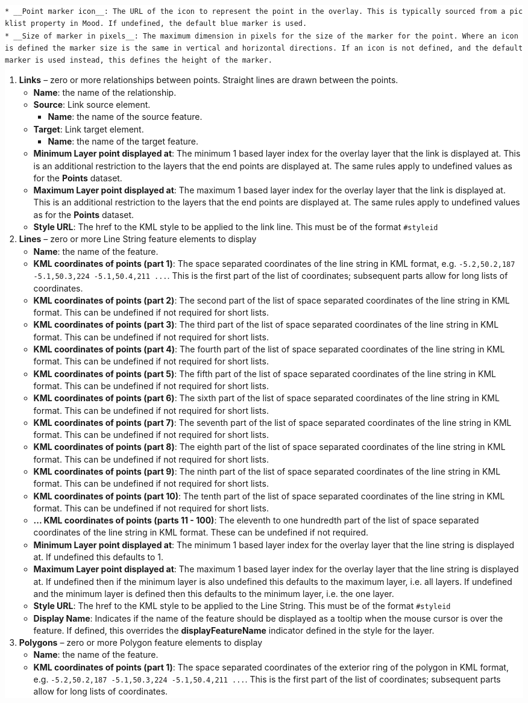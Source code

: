     * __Point marker icon__: The URL of the icon to represent the point in the overlay. This is typically sourced from a picklist property in Mood. If undefined, the default blue marker is used.
    * __Size of marker in pixels__: The maximum dimension in pixels for the size of the marker for the point. Where an icon is defined the marker size is the same in vertical and horizontal directions. If an icon is not defined, and the default marker is used instead, this defines the height of the marker.
1. __Links__ – zero or more relationships between points. Straight lines are drawn between the points.
    * __Name__: the name of the relationship.
    * __Source__: Link source element.
       * __Name__: the name of the source feature.
    * __Target__: Link target element.
       * __Name__: the name of the target feature.
    * __Minimum Layer point displayed at__: The minimum 1 based layer index for the overlay layer that the link is displayed at. This is an additional restriction to the layers that the end points are displayed at. The same rules apply to undefined values as for the __Points__ dataset.
    * __Maximum Layer point displayed at__: The maximum 1 based layer index for the overlay layer that the link is displayed at. This is an additional restriction to the layers that the end points are displayed at. The same rules apply to undefined values as for the __Points__ dataset.
    * __Style URL__: The href to the KML style to be applied to the link line. This must be of the format `#styleid`
1. __Lines__ – zero or more Line String feature elements to display
    * __Name__: the name of the feature.
    * __KML coordinates of points (part 1)__: The space separated coordinates of the line string in KML format, e.g. `-5.2,50.2,187 -5.1,50.3,224 -5.1,50.4,211 ...`. This is the first part of the list of coordinates; subsequent parts allow for long lists of coordinates.
    * __KML coordinates of points (part 2)__: The second part of the list of space separated coordinates of the line string in KML format. This can be undefined if not required for short lists.
    * __KML coordinates of points (part 3)__: The third part of the list of space separated coordinates of the line string in KML format. This can be undefined if not required for short lists.
    * __KML coordinates of points (part 4)__: The fourth part of the list of space separated coordinates of the line string in KML format. This can be undefined if not required for short lists.
    * __KML coordinates of points (part 5)__: The fifth part of the list of space separated coordinates of the line string in KML format. This can be undefined if not required for short lists.
    * __KML coordinates of points (part 6)__: The sixth part of the list of space separated coordinates of the line string in KML format. This can be undefined if not required for short lists.
    * __KML coordinates of points (part 7)__: The seventh part of the list of space separated coordinates of the line string in KML format. This can be undefined if not required for short lists.
    * __KML coordinates of points (part 8)__: The eighth part of the list of space separated coordinates of the line string in KML format. This can be undefined if not required for short lists.
    * __KML coordinates of points (part 9)__: The ninth part of the list of space separated coordinates of the line string in KML format. This can be undefined if not required for short lists.
    * __KML coordinates of points (part 10)__: The tenth part of the list of space separated coordinates of the line string in KML format. This can be undefined if not required for short lists.
    * __... KML coordinates of points (parts 11 - 100)__: The eleventh to one hundredth part of the list of space separated coordinates of the line string in KML format. These can be undefined if not required.
    * __Minimum Layer point displayed at__: The minimum 1 based layer index for the overlay layer that the line string is displayed at. If undefined this defaults to 1.
    * __Maximum Layer point displayed at__: The maximum 1 based layer index for the overlay layer that the line string is displayed at. If undefined then if the minimum layer is also undefined this defaults to the maximum layer, i.e. all layers. If undefined and the minimum layer is defined then this defaults to the minimum layer, i.e. the one layer.
    * __Style URL__: The href to the KML style to be applied to the Line String. This must be of the format `#styleid`
    * __Display Name__: Indicates if the name of the feature should be displayed as a tooltip when the mouse cursor is over the feature. If defined, this overrides the  __displayFeatureName__ indicator defined in the style for the layer.
1. __Polygons__ – zero or more Polygon feature elements to display
    * __Name__: the name of the feature.
    * __KML coordinates of points (part 1)__: The space separated coordinates of the exterior ring of the polygon in KML format, e.g. `-5.2,50.2,187 -5.1,50.3,224 -5.1,50.4,211 ...`. This is the first part of the list of coordinates; subsequent parts allow for long lists of coordinates.
